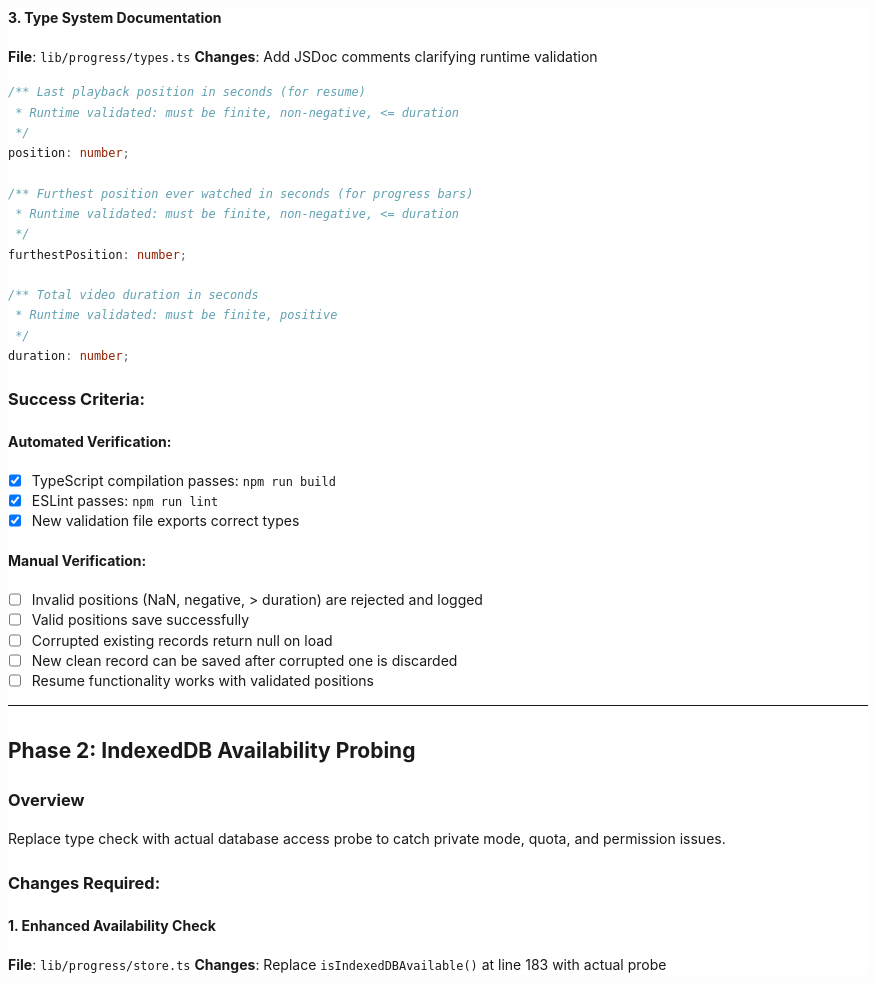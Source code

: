 #### 3. Type System Documentation

**File**: `lib/progress/types.ts`
**Changes**: Add JSDoc comments clarifying runtime validation

```typescript
/** Last playback position in seconds (for resume)
 * Runtime validated: must be finite, non-negative, <= duration
 */
position: number;

/** Furthest position ever watched in seconds (for progress bars)
 * Runtime validated: must be finite, non-negative, <= duration
 */
furthestPosition: number;

/** Total video duration in seconds
 * Runtime validated: must be finite, positive
 */
duration: number;
```

### Success Criteria:

#### Automated Verification:

- [x] TypeScript compilation passes: `npm run build`
- [x] ESLint passes: `npm run lint`
- [x] New validation file exports correct types

#### Manual Verification:

- [ ] Invalid positions (NaN, negative, > duration) are rejected and logged
- [ ] Valid positions save successfully
- [ ] Corrupted existing records return null on load
- [ ] New clean record can be saved after corrupted one is discarded
- [ ] Resume functionality works with validated positions

---

## Phase 2: IndexedDB Availability Probing

### Overview

Replace type check with actual database access probe to catch private mode, quota, and permission issues.

### Changes Required:

#### 1. Enhanced Availability Check

**File**: `lib/progress/store.ts`
**Changes**: Replace `isIndexedDBAvailable()` at line 183 with actual probe
